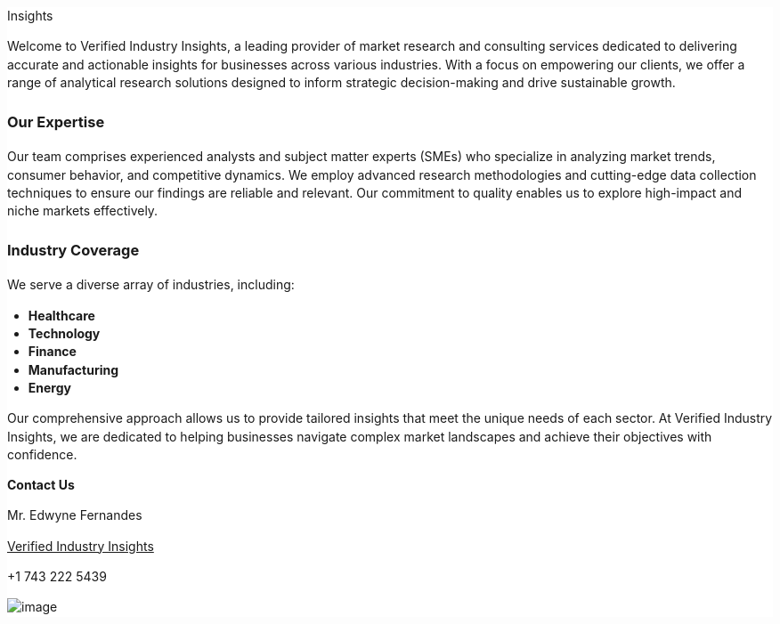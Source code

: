 Insights</h3><p>Welcome to Verified Industry Insights, a leading provider of market research and consulting services dedicated to delivering accurate and actionable insights for businesses across various industries. With a focus on empowering our clients, we offer a range of analytical research solutions designed to inform strategic decision-making and drive sustainable growth.</p><h3>Our Expertise</h3><p>Our team comprises experienced analysts and subject matter experts (SMEs) who specialize in analyzing market trends, consumer behavior, and competitive dynamics. We employ advanced research methodologies and cutting-edge data collection techniques to ensure our findings are reliable and relevant. Our commitment to quality enables us to explore high-impact and niche markets effectively.</p><h3>Industry Coverage</h3><p>We serve a diverse array of industries, including:</p><ul><li><strong>Healthcare</strong></li><li><strong>Technology</strong></li><li><strong>Finance</strong></li><li><strong>Manufacturing</strong></li><li><strong>Energy</strong></li></ul><p>Our comprehensive approach allows us to provide tailored insights that meet the unique needs of each sector. At Verified Industry Insights, we are dedicated to helping businesses navigate complex market landscapes and achieve their objectives with confidence.</p><p><strong>Contact Us</strong></p><p>Mr. Edwyne Fernandes</p><p><a href="https://www.verifiedindustryinsights.com/">Verified Industry Insights</a></p><p>+1 743 222 5439</p>
![image](https://github.com/user-attachments/assets/74ddd042-89b8-40cb-88e7-542575b3bb91)
